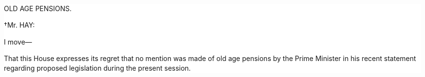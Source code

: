 <heading>OLD AGE PENSIONS.</heading>

<speech by="#hay">

<from>&#x2020;Mr. <person refersTo="hansard_za">HAY</person>:</from>

<p>I move&#x2014;</p>

<block name="#quote">That this House expresses its regret that no mention was made of old age pensions by the Prime Minister in his recent statement regarding proposed legislation during the present session.</block>
